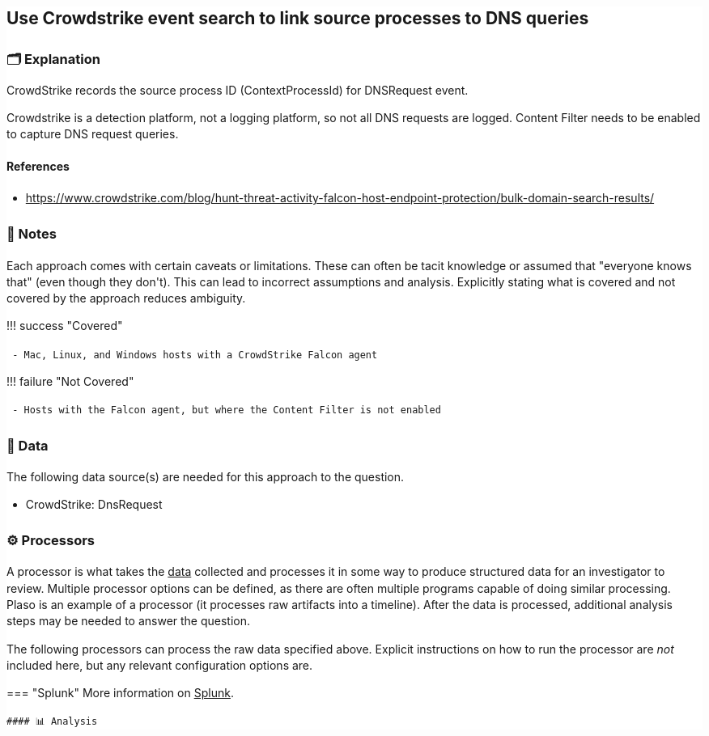 
## Use Crowdstrike event search to link source processes to DNS queries
### 🗂️ Explanation
CrowdStrike records the source process ID (ContextProcessId) for DNSRequest event.

Crowdstrike is a detection platform, not a logging platform, so not all DNS requests are logged.
Content Filter needs to be enabled to capture DNS request queries.

#### References
 - https://www.crowdstrike.com/blog/hunt-threat-activity-falcon-host-endpoint-protection/bulk-domain-search-results/

### 📝 Notes

Each approach comes with certain caveats or limitations. These can often
be tacit knowledge or assumed that "everyone knows that" (even though they
don't). This can lead to incorrect assumptions and analysis.
Explicitly stating what is covered and not covered by the approach reduces
ambiguity.

!!! success "Covered"

     - Mac, Linux, and Windows hosts with a CrowdStrike Falcon agent

!!! failure "Not Covered"

     - Hosts with the Falcon agent, but where the Content Filter is not enabled


### 💾 Data

The following data source(s) are needed for this approach to the question.


  - CrowdStrike: DnsRequest

### ⚙️ Processors

A processor is what takes the [data](#💾-data) collected and processes it in
some way to produce structured data for an investigator to review. Multiple
processor options can be defined, as there are often multiple programs capable
of doing similar processing. Plaso is an example of a processor (it processes
raw artifacts into a timeline). After the data is processed, additional analysis
steps may be needed to answer the question.

The following processors can process the raw data specified above. Explicit
instructions on how to run the processor are *not* included here, but any
relevant configuration options are.


=== "Splunk"
    More information on [Splunk](https://forensics.wiki/splunk).


    #### 📊 Analysis
